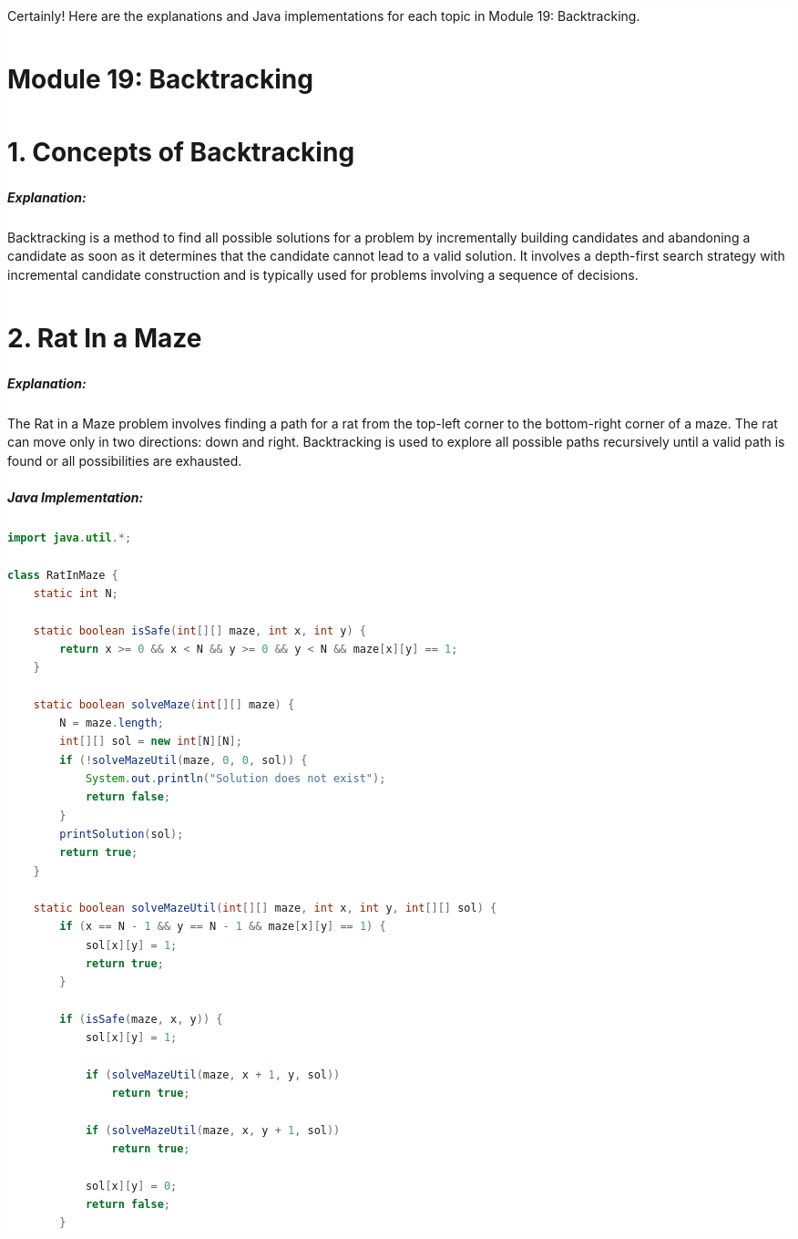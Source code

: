 Certainly! Here are the explanations and Java implementations for each topic in Module 19: Backtracking.

# Module 19: Backtracking

# 1. Concepts of Backtracking

##### Explanation:
Backtracking is a method to find all possible solutions for a problem by incrementally building candidates and abandoning a candidate as soon as it determines that the candidate cannot lead to a valid solution. It involves a depth-first search strategy with incremental candidate construction and is typically used for problems involving a sequence of decisions.

# 2. Rat In a Maze

##### Explanation:
The Rat in a Maze problem involves finding a path for a rat from the top-left corner to the bottom-right corner of a maze. The rat can move only in two directions: down and right. Backtracking is used to explore all possible paths recursively until a valid path is found or all possibilities are exhausted.

##### Java Implementation:
```java
import java.util.*;

class RatInMaze {
    static int N;
    
    static boolean isSafe(int[][] maze, int x, int y) {
        return x >= 0 && x < N && y >= 0 && y < N && maze[x][y] == 1;
    }

    static boolean solveMaze(int[][] maze) {
        N = maze.length;
        int[][] sol = new int[N][N];
        if (!solveMazeUtil(maze, 0, 0, sol)) {
            System.out.println("Solution does not exist");
            return false;
        }
        printSolution(sol);
        return true;
    }

    static boolean solveMazeUtil(int[][] maze, int x, int y, int[][] sol) {
        if (x == N - 1 && y == N - 1 && maze[x][y] == 1) {
            sol[x][y] = 1;
            return true;
        }

        if (isSafe(maze, x, y)) {
            sol[x][y] = 1;

            if (solveMazeUtil(maze, x + 1, y, sol))
                return true;

            if (solveMazeUtil(maze, x, y + 1, sol))
                return true;

            sol[x][y] = 0;
            return false;
        }
```